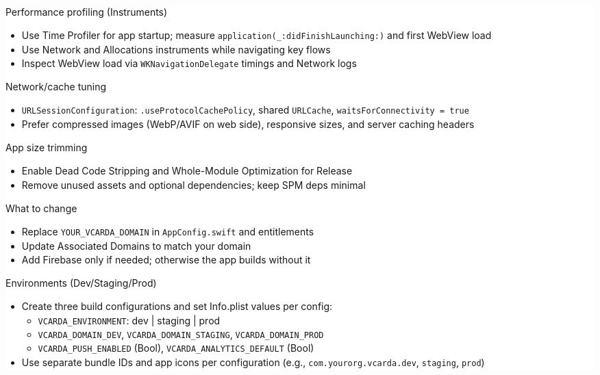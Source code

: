 Performance profiling (Instruments)
- Use Time Profiler for app startup; measure `application(_:didFinishLaunching:)` and first WebView load
- Use Network and Allocations instruments while navigating key flows
- Inspect WebView load via `WKNavigationDelegate` timings and Network logs

Network/cache tuning
- `URLSessionConfiguration`: `.useProtocolCachePolicy`, shared `URLCache`, `waitsForConnectivity = true`
- Prefer compressed images (WebP/AVIF on web side), responsive sizes, and server caching headers

App size trimming
- Enable Dead Code Stripping and Whole-Module Optimization for Release
- Remove unused assets and optional dependencies; keep SPM deps minimal

What to change
- Replace `YOUR_VCARDA_DOMAIN` in `AppConfig.swift` and entitlements
- Update Associated Domains to match your domain
- Add Firebase only if needed; otherwise the app builds without it

Environments (Dev/Staging/Prod)
- Create three build configurations and set Info.plist values per config:
  - `VCARDA_ENVIRONMENT`: dev | staging | prod
  - `VCARDA_DOMAIN_DEV`, `VCARDA_DOMAIN_STAGING`, `VCARDA_DOMAIN_PROD`
  - `VCARDA_PUSH_ENABLED` (Bool), `VCARDA_ANALYTICS_DEFAULT` (Bool)
- Use separate bundle IDs and app icons per configuration (e.g., `com.yourorg.vcarda.dev`, `staging`, `prod`)


